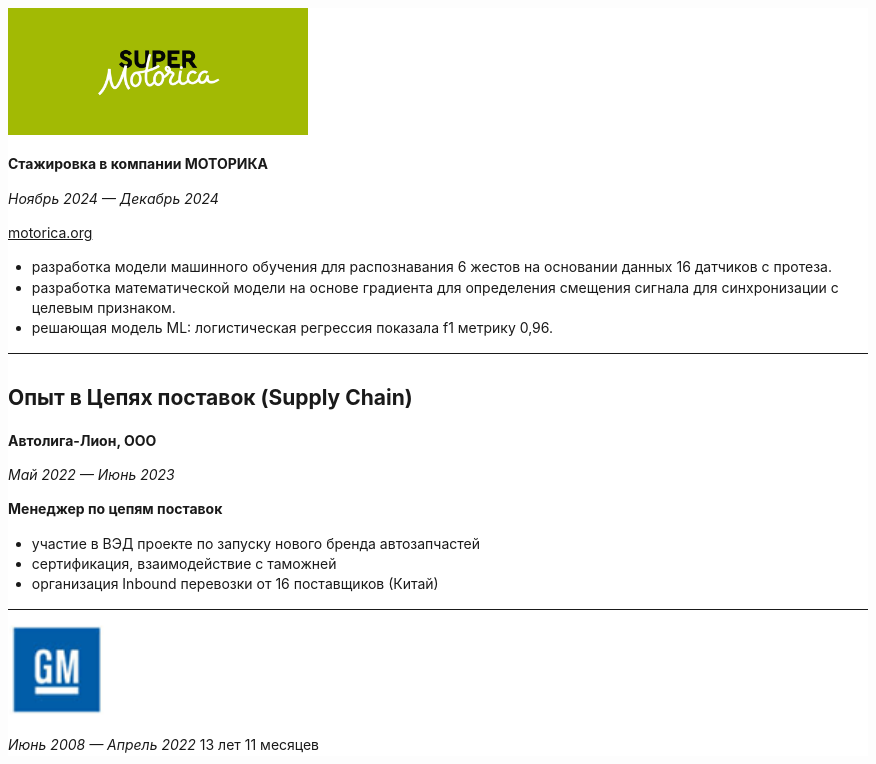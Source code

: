 <img src="https://github.com/mrglibly/BoykoCV/blob/main/Logos/Motorika%20Logo.jpg" alt="drawing" style="width:300px;"/>

**Стажировка в компании МОТОРИКА**

*Ноябрь 2024 — Декабрь 2024*

[motorica\.org](https://motorica.org/)
* разработка модели машинного обучения для распознавания 6 жестов на основании данных 16 датчиков с протеза\.
* разработка математической модели на основе градиента для определения смещения сигнала для синхронизации с целевым признаком\.
* решающая модель ML: логистическая регрессия показала f1 метрику 0,96\.
________________________________________________________________________________________________________________
## Опыт в Цепях поставок \(Supply Chain\)

__Автолига\-Лион, ООО__

*Май 2022 — Июнь 2023*

__Менеджер по цепям поставок__

* участие в ВЭД проекте по запуску нового бренда автозапчастей
* сертификация, взаимодействие с таможней
* организация Inbound перевозки от 16 поставщиков \(Китай\)

________________________________________________________________________________________________________________
<img src="https://github.com/mrglibly/BoykoCV/blob/main/Logos/GM%20logo.png" alt="drawing" style="width:100px;"/>

*Июнь 2008 — Апрель 2022*
13 лет 11 месяцев
